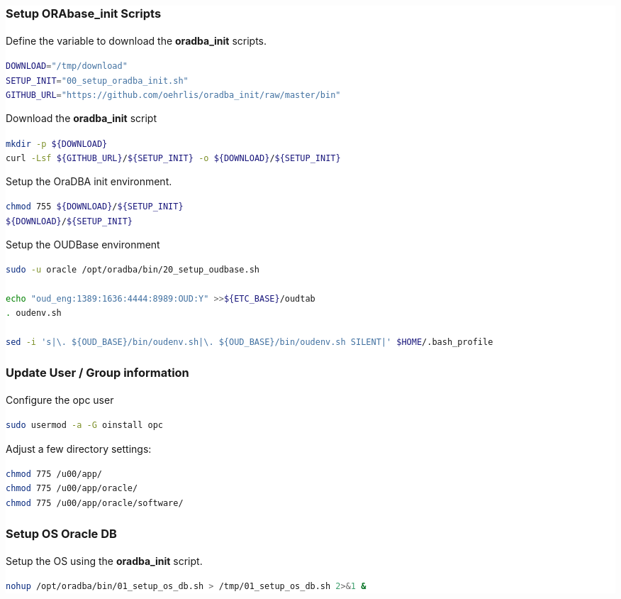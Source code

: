 ### Setup ORAbase_init Scripts

Define the variable to download the **oradba_init** scripts.

```bash
DOWNLOAD="/tmp/download"
SETUP_INIT="00_setup_oradba_init.sh"
GITHUB_URL="https://github.com/oehrlis/oradba_init/raw/master/bin"
```

Download the **oradba_init** script

```bash
mkdir -p ${DOWNLOAD}
curl -Lsf ${GITHUB_URL}/${SETUP_INIT} -o ${DOWNLOAD}/${SETUP_INIT}
```

Setup the OraDBA init environment.

```bash
chmod 755 ${DOWNLOAD}/${SETUP_INIT}
${DOWNLOAD}/${SETUP_INIT}
```

Setup the OUDBase environment

```bash
sudo -u oracle /opt/oradba/bin/20_setup_oudbase.sh

echo "oud_eng:1389:1636:4444:8989:OUD:Y" >>${ETC_BASE}/oudtab
. oudenv.sh

sed -i 's|\. ${OUD_BASE}/bin/oudenv.sh|\. ${OUD_BASE}/bin/oudenv.sh SILENT|' $HOME/.bash_profile
```

### Update User / Group information

Configure the opc user

```bash
sudo usermod -a -G oinstall opc
```

Adjust a few directory settings:

```bash
chmod 775 /u00/app/
chmod 775 /u00/app/oracle/
chmod 775 /u00/app/oracle/software/
```

### Setup OS Oracle DB

Setup the OS using the **oradba_init** script.

```bash
nohup /opt/oradba/bin/01_setup_os_db.sh > /tmp/01_setup_os_db.sh 2>&1 &
```
